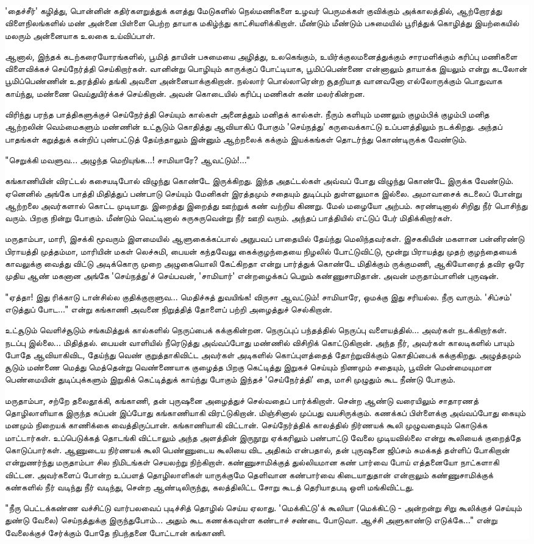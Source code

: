 'தைச்சீர்' கழித்து, பொன்னின் கதிர்களறுத்துக் களத்து மேடுகளில் நெல்மணிகளை உழவர் பெருமக்கள் குவிக்கும் அக்காலத்தில், ஆற்றோரத்து விளைநிலங்களில் மண் அன்னை பிள்ளை பெற்ற தாயாக மகிழ்ந்து காட்சியளிக்கிறாள். மீண்டும் மீண்டும் பசுமையில் பூரித்துக் கொழித்து இயற்கையில் மலரும் அன்னையாக உலகை உய்விப்பாள்.  

ஆனால், இந்தக் கடற்கரையோரங்களில், பூமித் தாயின் பசுமையை அழித்து, உலகெங்கும், உயிர்க்குலமனைத்துக்கும் சாரமளிக்கும் கரிப்பு மணிகளை விளைவிக்கச் செய்நேர்த்தி செய்கிறார்கள். வானின்று பொழியும் காருக்குப் போட்டியாக, பூமிப்பெண்ணை என்னாலும் தாயாக்க இயலும் என்று கடலோன் பூமிப்பெண்ணின் உதரத்தில் தங்கி அவளை அன்னையாக்குகிறான். நல்லார் பொல்லாரென்ற சூதறியாத வானவனோ எல்லோருக்கும் பொதுவாக காய்ந்து, மண்ணை வெய்துயிர்க்கச் செய்கிறான். அவன் கொடையில் கரிப்பு மணிகள் கண் மலர்கின்றன.  

விரிந்து பரந்த பாத்திகளுக்குச் செய்நேர்த்தி செய்யும் கால்கள் அனைத்தும் மனிதக் கால்கள். நீரும் களியும் மணலும் குழம்பிக் குழம்பி மனித ஆற்றலின் வெம்மைகளும் மண்ணின் உட்சூடும் கொதித்து ஆவியாகிப் போகும் 'செய்நத்து' கருவைக்காட்டு உப்பளத்திலும் நடக்கிறது. அந்தப் பாதங்கள் கறுத்துக் கன்றிப் புண்பட்டுத் தேய்ந்தாலும் இன்னும் ஆற்றலைக் கக்கும் இயக்கங்கள் தொடர்ந்து கொண்டிருக்க வேண்டும்.  

"செறுக்கி மவளுவ... அழுந்த மெறியுங்க...! சாமியாரே? ஆவட்டும்!..."  

கங்காணியின் விரட்டல் கசையடிபோல் விழுந்து கொண்டே இருக்கிறது. இந்த அதட்டல்கள் அவ்வப் போது விழுந்து கொண்டே இருக்க வேண்டும். ஏனெனில் அங்கே பாத்தி மிதித்துப் பண்பாடு செய்யும் மேனிகள் இரத்தமும் சதையும் துடிப்பும் துள்ளலுமாக இல்லை. அமாவாசைக் கடலைப் போன்று ஆற்றலை அவர்களால் கொட்ட முடியாது. இறைத்து இறைத்து ஊற்றுக் கண் வற்றிய கிணறு. மேல் மழையோ அற்பம். சுரண்டினால் சிறிது நீர் பொசிந்து வரும். பிறகு நின்று போகும். மீண்டும் வெட்டினால் சுருசுருவென்று நீர் ஊறி வரும். அந்தப் பாத்தியில் எட்டுப் பேர் மிதிக்கிறார்கள்.  

மருதாம்பா, மாரி, இசக்கி மூவரும் இளமையில் ஆளுகைக்கப்பால் அநுபவப் பாதையில் தேய்ந்து மெலிந்தவர்கள். இசககியின் மகளான பன்னிரண்டு பிராயத்தி முத்தம்மா, மாரியின் மகள் லெச்சுமி, பையன் கந்தவேலு கைக்குழந்தையை நிழலில் போட்டுவிட்டு, மூன்று பிராயத்து முதற் குழந்தையைக் காவலுக்கு வைத்து விட்டு அடிக்கொரு முறை அழுகையொலி கேட்கிறதா என்று பார்த்துக் கொண்டே மிதிக்கும் ருக்குமணி, ஆகியோரைத் தவிர ஒரே முதிய ஆண் மகனான அங்கே 'செய்நத்து'ச் செய்பவன், 'சாமியார்' என்றழைக்கப் பெறும் கண்ணுசாமிதான். அவன் மருதாம்பாளின் புருஷன்.  

"ஏத்தா! இது ரிக்காடு டான்சில்ல குதிக்குறாளுவ... மெதிச்சுத் துவயிங்க! விருசா ஆவட்டும்! சாமியாரே, ஒமக்கு இது சரியல்ல. நீரு வாரும். 'சிப்சம்' எடுத்துப் போட..." என்று கங்காணி அவனை நிறுத்தித் தோளைப் பற்றி அழைத்துச் செல்கிறான்.  

உட்சூடும் வெளிச்சூடும் சங்கமித்துக் கால்களில் நெருப்பைக் கக்குகின்றன. நெருப்புப் பந்தத்தில் நெருப்பு வளையத்தில்... அவர்கள் நடக்கிறார்கள். நடப்பு இல்லை... மிதித்தல். பையன் வாளியில் நீரெடுத்து அவ்வப்போது மண்ணில் விசிறிக் கொட்டுகிறான். அந்த நீர், அவர்கள் காலடிகளில் பாயும் போதே ஆவியாகிவிட, தேய்ந்து வெண் குறுத்தாகிவிட்ட அவர்கள் அடிகளில் கொப்புளத்தைத் தோற்றுவிக்கும் கொதிப்பைக் கக்குகிறது. அழுத்தமும் சூடும் மண்ணை மெத்து மெத்தென்று வெண்ணையாக குழைத்த பிறகு கெட்டித்து இறுகச் செய்யும் நிணமும் சதையும், பூவின் மென்மையுமான பெண்மையின் துடிப்புக்களும் இறுகிக் கெட்டித்துக் காய்ந்து போகும் இந்தச் 'செய்நேர்த்தி' தை, மாசி முழுதும் கூட நீண்டு போகும்.  

மருதாம்பா, சற்றே தலைதூக்கி, கங்காணி, தன் புருஷனை அழைத்துச் செல்வதைப் பார்க்கிறாள். சென்ற ஆண்டு வரையிலும் சாதாரணத் தொழிலாளியாக இருந்த சுப்பன் இப்போது கங்காணியாகி விரட்டுகிறான். மிஞ்சினால் முப்பது வயசிருக்கும். கணக்கப் பிள்ளைக்கு அவ்வப்போது கையும் மனமும் நிறையக் காணிக்கை வைத்திருப்பான். கங்காணியாகி விட்டான். செய்நேர்த்திக் காலத்தில் நிர்ணயக் கூலி முழுவதையும் கொடுக்க மாட்டார்கள். உப்பெடுக்கத் தொடங்கி விட்டாலும் அந்த அளத்தின் இருநூறு ஏக்கரிலும் பண்பாட்டு வேலை முடியவில்லை என்று கூலியைக் குறைத்தே கொடுப்பார்கள். ஆணுடைய நிர்ணயக் கூலி பெண்ணுடைய கூலியை விட அதிகம் என்பதால், தன் புருஷனை ஜிப்சம் சுமக்கத் தள்ளிப் போகிறான் என்றுணர்ந்து மருதாம்பா சில நிமிடங்கள் செயலற்று நிற்கிறாள். கண்ணுசாமிக்குத் துல்லியமான கண் பார்வை போய் எத்தனையோ நாட்களாகி விட்டன. அவர்களைப் போன்ற உப்பளத் தொழிலாளிகள் யாருக்குமே தெளிவான கண்பார்வை கிடையாதுதான் என்றாலும் கண்ணுசாமிக்குக் கண்களில் நீர் வடிந்து நீர் வடிந்து, சென்ற ஆண்டிலிருந்து, கலத்திலிட்ட சோறு கூடத் தெரியாதபடி ஒளி மங்கிவிட்டது.  

"நீரு பெட்டக்கண்ண வச்சிட்டு வார்பலவைப் புடிச்சித் தொழில் செய்ய ஏலாது. 'மெக்கிட்டு'க் கூலியா (மெக்கிட்டு - அன்றன்று சிறு கூலிக்குச் செய்யும் துண்டு வேலை) செய்நத்துக்கு இருந்துபோம்... அதும் கூட கணக்கவுள்ள கண்டாச் சண்டை போடுவா. ஆச்சி அளுகாண்டு எடுக்கே..." என்று வேலைக்குச் சேர்க்கும் போதே நிபந்தனை போட்டான் கங்காணி.  
